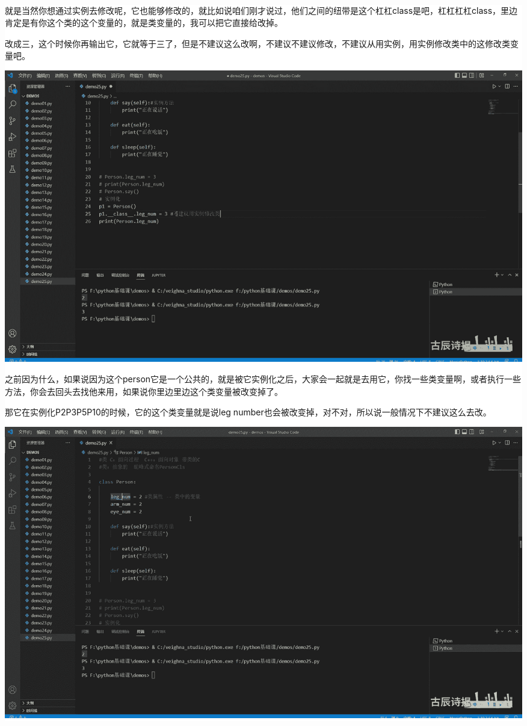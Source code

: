 就是当然你想通过实例去修改呢，它也能够修改的，就比如说咱们刚才说过，他们之间的纽带是这个杠杠class是吧，杠杠杠杠class，里边肯定是有你这个类的这个变量的，就是类变量的，我可以把它直接给改掉。

改成三，这个时候你再输出它，它就等于三了，但是不建议这么改啊，不建议不建议修改，不建议从用实例，用实例修改类中的这修改类变量吧。



![](img/d5a4fa75835b9c28e2d3f079b9eaf146_117.png)

之前因为什么，如果说因为这个person它是一个公共的，就是被它实例化之后，大家会一起就是去用它，你找一些类变量啊，或者执行一些方法，你会去回头去找他来用，如果说你里边里边这个类变量被改变掉了。

那它在实例化P2P3P5P10的时候，它的这个类变量就是说leg number也会被改变掉，对不对，所以说一般情况下不建议这么去改。



![](img/d5a4fa75835b9c28e2d3f079b9eaf146_119.png)
